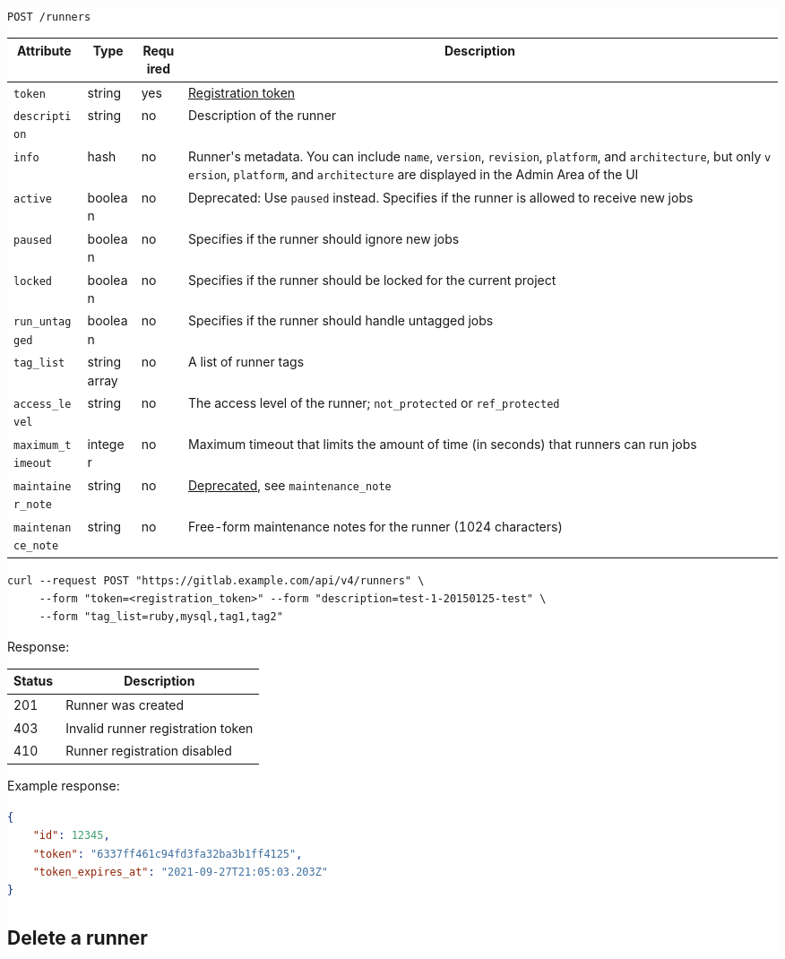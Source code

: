 ```plaintext
POST /runners
```

| Attribute          | Type         | Required | Description                                                                                                                                                                                    |
|--------------------|--------------|----------|------------------------------------------------------------------------------------------------------------------------------------------------------------------------------------------------|
| `token`            | string       | yes      | [Registration token](#registration-and-authentication-tokens)                                                                                                                                  |
| `description`      | string       | no       | Description of the runner                                                                                                                                                                      |
| `info`             | hash         | no       | Runner's metadata. You can include `name`, `version`, `revision`, `platform`, and `architecture`, but only `version`, `platform`, and `architecture` are displayed in the Admin Area of the UI |
| `active`           | boolean      | no       | Deprecated: Use `paused` instead. Specifies if the runner is allowed to receive new jobs                                                                                                       |
| `paused`           | boolean      | no       | Specifies if the runner should ignore new jobs                                                                                                                                                 |
| `locked`           | boolean      | no       | Specifies if the runner should be locked for the current project                                                                                                                               |
| `run_untagged`     | boolean      | no       | Specifies if the runner should handle untagged jobs                                                                                                                                            |
| `tag_list`         | string array | no       | A list of runner tags                                                                                                                                                                          |
| `access_level`     | string       | no       | The access level of the runner; `not_protected` or `ref_protected`                                                                                                                             |
| `maximum_timeout`  | integer      | no       | Maximum timeout that limits the amount of time (in seconds) that runners can run jobs                                                                                                          |
| `maintainer_note`  | string       | no       | [Deprecated](https://gitlab.com/gitlab-org/gitlab/-/issues/350730), see `maintenance_note`                                                                                                     |
| `maintenance_note` | string       | no       | Free-form maintenance notes for the runner (1024 characters)                                                                                                                                   |

```shell
curl --request POST "https://gitlab.example.com/api/v4/runners" \
     --form "token=<registration_token>" --form "description=test-1-20150125-test" \
     --form "tag_list=ruby,mysql,tag1,tag2"
```

Response:

| Status    | Description                       |
|-----------|-----------------------------------|
| 201       | Runner was created                |
| 403       | Invalid runner registration token |
| 410       | Runner registration disabled      |

Example response:

```json
{
    "id": 12345,
    "token": "6337ff461c94fd3fa32ba3b1ff4125",
    "token_expires_at": "2021-09-27T21:05:03.203Z"
}
```

## Delete a runner

